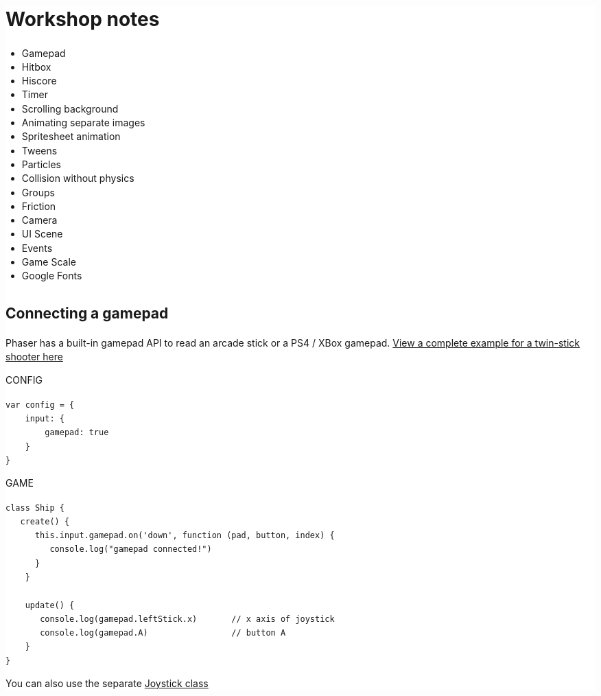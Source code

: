 # Workshop notes

- Gamepad
- Hitbox
- Hiscore
- Timer
- Scrolling background
- Animating separate images
- Spritesheet animation
- Tweens
- Particles
- Collision without physics
- Groups
- Friction
- Camera
- UI Scene
- Events
- Game Scale
- Google Fonts

## Connecting a gamepad

Phaser has a built-in gamepad API to read an arcade stick or a PS4 / XBox gamepad. [View a complete example for a twin-stick shooter here](http://labs.phaser.io/edit.html?src=src/input\gamepad\twin%20stick%20shooter.js)

CONFIG
```
var config = {
    input: {
        gamepad: true
    }
}
```
GAME
```
class Ship {
   create() {
      this.input.gamepad.on('down', function (pad, button, index) {
         console.log("gamepad connected!")
      }
    }

    update() {
       console.log(gamepad.leftStick.x)       // x axis of joystick
       console.log(gamepad.A)                 // button A
    }
}
```

You can also use the separate [Joystick class](https://github.com/HR-CMGT/arcade-game)

